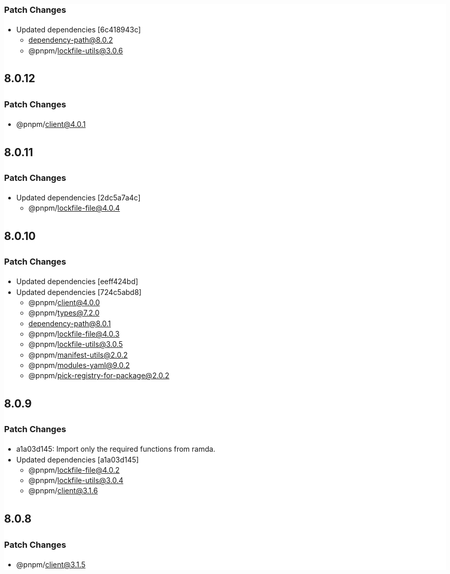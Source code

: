 ### Patch Changes

- Updated dependencies [6c418943c]
  - dependency-path@8.0.2
  - @pnpm/lockfile-utils@3.0.6

## 8.0.12

### Patch Changes

- @pnpm/client@4.0.1

## 8.0.11

### Patch Changes

- Updated dependencies [2dc5a7a4c]
  - @pnpm/lockfile-file@4.0.4

## 8.0.10

### Patch Changes

- Updated dependencies [eeff424bd]
- Updated dependencies [724c5abd8]
  - @pnpm/client@4.0.0
  - @pnpm/types@7.2.0
  - dependency-path@8.0.1
  - @pnpm/lockfile-file@4.0.3
  - @pnpm/lockfile-utils@3.0.5
  - @pnpm/manifest-utils@2.0.2
  - @pnpm/modules-yaml@9.0.2
  - @pnpm/pick-registry-for-package@2.0.2

## 8.0.9

### Patch Changes

- a1a03d145: Import only the required functions from ramda.
- Updated dependencies [a1a03d145]
  - @pnpm/lockfile-file@4.0.2
  - @pnpm/lockfile-utils@3.0.4
  - @pnpm/client@3.1.6

## 8.0.8

### Patch Changes

- @pnpm/client@3.1.5
